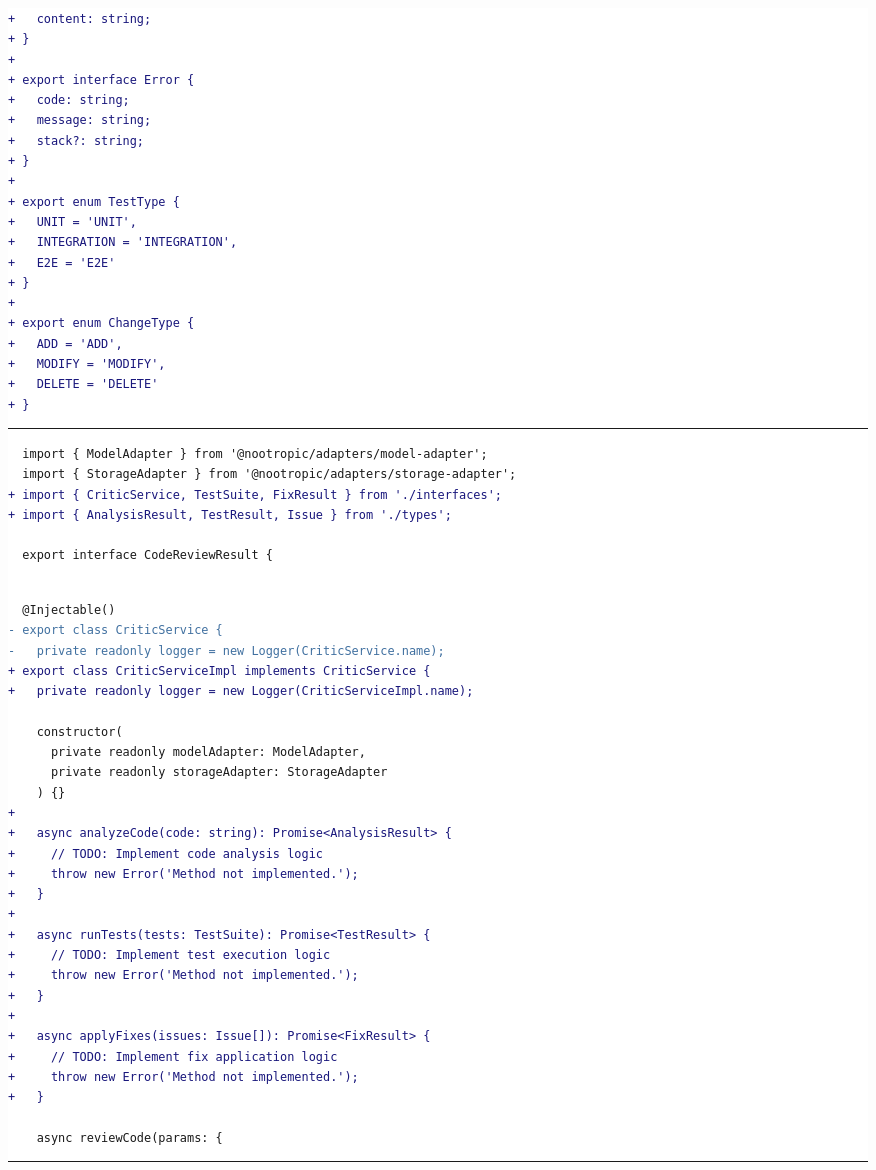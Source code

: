 ```diff
+   content: string;
+ }
+ 
+ export interface Error {
+   code: string;
+   message: string;
+   stack?: string;
+ }
+ 
+ export enum TestType {
+   UNIT = 'UNIT',
+   INTEGRATION = 'INTEGRATION',
+   E2E = 'E2E'
+ }
+ 
+ export enum ChangeType {
+   ADD = 'ADD',
+   MODIFY = 'MODIFY',
+   DELETE = 'DELETE'
+ } 
```

---

```diff
  import { ModelAdapter } from '@nootropic/adapters/model-adapter';
  import { StorageAdapter } from '@nootropic/adapters/storage-adapter';
+ import { CriticService, TestSuite, FixResult } from './interfaces';
+ import { AnalysisResult, TestResult, Issue } from './types';
  
  export interface CodeReviewResult {
```

```diff
  
  @Injectable()
- export class CriticService {
-   private readonly logger = new Logger(CriticService.name);
+ export class CriticServiceImpl implements CriticService {
+   private readonly logger = new Logger(CriticServiceImpl.name);
  
    constructor(
      private readonly modelAdapter: ModelAdapter,
      private readonly storageAdapter: StorageAdapter
    ) {}
+ 
+   async analyzeCode(code: string): Promise<AnalysisResult> {
+     // TODO: Implement code analysis logic
+     throw new Error('Method not implemented.');
+   }
+ 
+   async runTests(tests: TestSuite): Promise<TestResult> {
+     // TODO: Implement test execution logic
+     throw new Error('Method not implemented.');
+   }
+ 
+   async applyFixes(issues: Issue[]): Promise<FixResult> {
+     // TODO: Implement fix application logic
+     throw new Error('Method not implemented.');
+   }
  
    async reviewCode(params: {
```

---